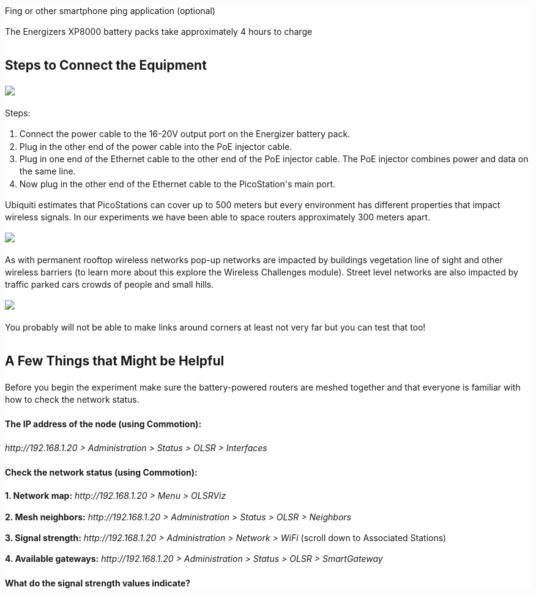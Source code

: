 <p>Fing or other smartphone ping application (optional)</p>
<p class="tip">The Energizers XP8000 battery packs take approximately 4 hours to charge</p>
</section>

<section id="Steps-to-Connect-Equipment">
<h2>Steps to Connect the Equipment</h2>

<p><img src="{{site.baseurl}}/files/cck/cck_popup_equipment.png"></p>

<p>Steps:</p>
<ol>
<li>Connect the power cable to the 16-20V output port on the Energizer battery pack.</li>
<li>Plug in the other end of the power cable into the PoE injector cable.</li>
<li>Plug in one end of the Ethernet cable to the other end of the PoE injector cable. The PoE injector combines power and data on the same line.</li>
<li>Now plug in the other end of the Ethernet cable to the PicoStation's main port.</li>
</ol>

<p>Ubiquiti estimates that PicoStations can cover up to 500 meters but every environment has different properties that impact wireless signals. In our experiments we have been able to space routers approximately 300 meters apart.</p>

<p><img src="{{site.baseurl}}/files/cck/cck_popup_pico_distance_0.png" style="max-width:300px;"></p>

<p>As with permanent rooftop wireless networks pop-up networks are impacted by buildings vegetation line of sight and other wireless barriers (to learn more about this explore the Wireless Challenges module). Street level networks are also impacted by traffic parked cars crowds of people and small hills.</p>

<p><img src="{{site.baseurl}}/files/cck/cck_popup_barriers2_0.png" /></p>
<p>You probably will not be able to make links around corners at least not very far but you can test that too!</p>
</section>

<section id="helpful_hints">
<h2>A Few Things that Might be Helpful</h2>
<p>Before you begin the experiment make sure the battery-powered routers are meshed together and that everyone is familiar with how to check the network status.</p>

<h4>The IP address of the node (using Commotion):</h4>
<p><em>http://192.168.1.20 &gt; Administration &gt; Status &gt; OLSR &gt; Interfaces</em></p>

<h4>Check the network status (using Commotion):</h4>

<p><strong>1. Network map:</strong> <em>http://192.168.1.20 &gt; Menu &gt; OLSRViz</em></p>
<p><strong>2. Mesh neighbors:</strong> <em>http://192.168.1.20 &gt; Administration &gt; Status &gt; OLSR &gt; Neighbors</em></p>

<p><strong>3. Signal strength:</strong> <em>http://192.168.1.20 &gt; Administration &gt; Network &gt; WiFi</em> (scroll down to Associated Stations)</p>

<p><strong>4. Available gateways:</strong> <em>http://192.168.1.20 &gt; Administration &gt; Status &gt; OLSR &gt; SmartGateway</em></p>

<h4>What do the signal strength values indicate?</h4>
